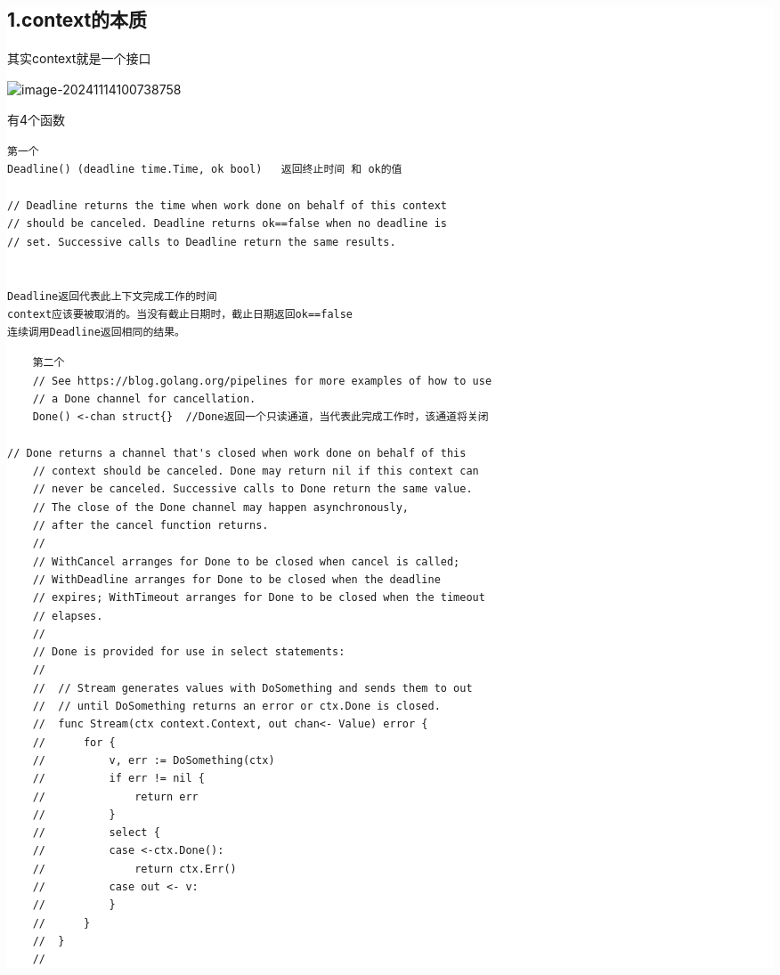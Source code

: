 ## 1.context的本质



其实context就是一个接口



![image-20241114100738758](/Users/zwl/Documents/github/note/docs/md/img/image-20241114100738758.png)



有4个函数 



```
第一个 
Deadline() (deadline time.Time, ok bool)   返回终止时间 和 ok的值

// Deadline returns the time when work done on behalf of this context
// should be canceled. Deadline returns ok==false when no deadline is
// set. Successive calls to Deadline return the same results.


Deadline返回代表此上下文完成工作的时间
context应该要被取消的。当没有截止日期时，截止日期返回ok==false
连续调用Deadline返回相同的结果。
```





```
	第二个
	// See https://blog.golang.org/pipelines for more examples of how to use
	// a Done channel for cancellation.
	Done() <-chan struct{}  //Done返回一个只读通道，当代表此完成工作时，该通道将关闭

// Done returns a channel that's closed when work done on behalf of this
	// context should be canceled. Done may return nil if this context can
	// never be canceled. Successive calls to Done return the same value.
	// The close of the Done channel may happen asynchronously,
	// after the cancel function returns.
	//
	// WithCancel arranges for Done to be closed when cancel is called;
	// WithDeadline arranges for Done to be closed when the deadline
	// expires; WithTimeout arranges for Done to be closed when the timeout
	// elapses.
	//
	// Done is provided for use in select statements:
	//
	//  // Stream generates values with DoSomething and sends them to out
	//  // until DoSomething returns an error or ctx.Done is closed.
	//  func Stream(ctx context.Context, out chan<- Value) error {
	//  	for {
	//  		v, err := DoSomething(ctx)
	//  		if err != nil {
	//  			return err
	//  		}
	//  		select {
	//  		case <-ctx.Done():
	//  			return ctx.Err()
	//  		case out <- v:
	//  		}
	//  	}
	//  }
	//

```